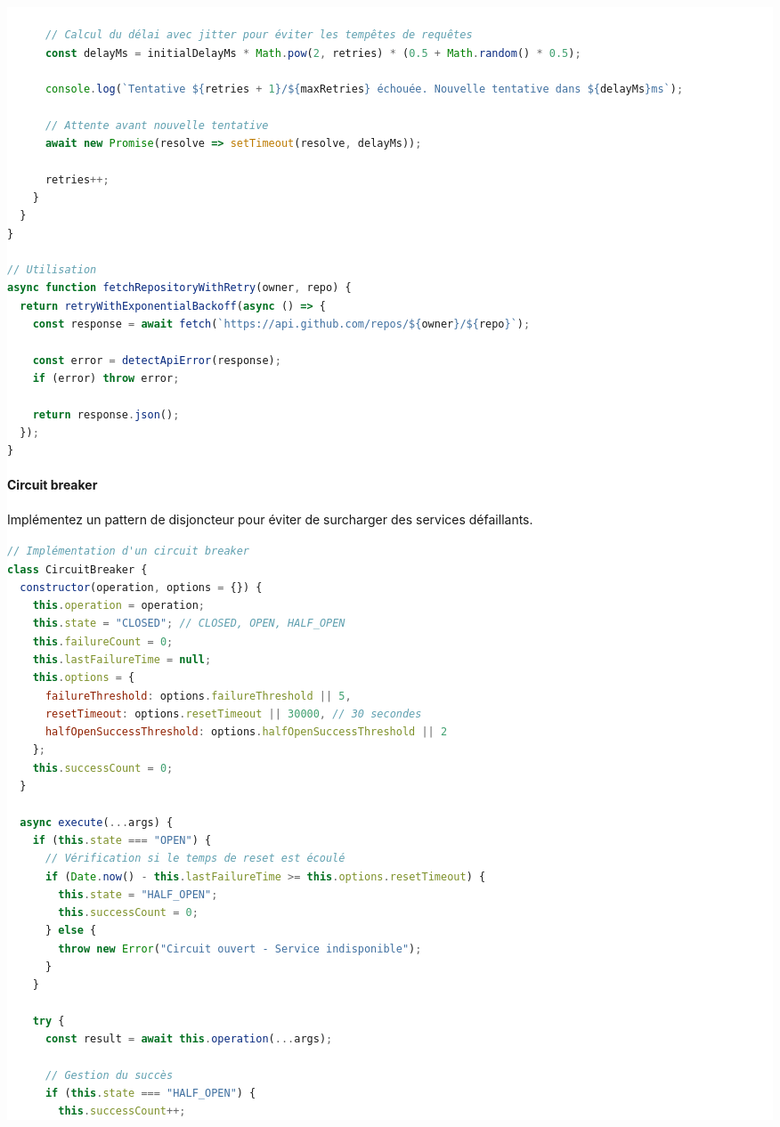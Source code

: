 ```javascript
      
      // Calcul du délai avec jitter pour éviter les tempêtes de requêtes
      const delayMs = initialDelayMs * Math.pow(2, retries) * (0.5 + Math.random() * 0.5);
      
      console.log(`Tentative ${retries + 1}/${maxRetries} échouée. Nouvelle tentative dans ${delayMs}ms`);
      
      // Attente avant nouvelle tentative
      await new Promise(resolve => setTimeout(resolve, delayMs));
      
      retries++;
    }
  }
}

// Utilisation
async function fetchRepositoryWithRetry(owner, repo) {
  return retryWithExponentialBackoff(async () => {
    const response = await fetch(`https://api.github.com/repos/${owner}/${repo}`);
    
    const error = detectApiError(response);
    if (error) throw error;
    
    return response.json();
  });
}
```

#### Circuit breaker
Implémentez un pattern de disjoncteur pour éviter de surcharger des services défaillants.

```javascript
// Implémentation d'un circuit breaker
class CircuitBreaker {
  constructor(operation, options = {}) {
    this.operation = operation;
    this.state = "CLOSED"; // CLOSED, OPEN, HALF_OPEN
    this.failureCount = 0;
    this.lastFailureTime = null;
    this.options = {
      failureThreshold: options.failureThreshold || 5,
      resetTimeout: options.resetTimeout || 30000, // 30 secondes
      halfOpenSuccessThreshold: options.halfOpenSuccessThreshold || 2
    };
    this.successCount = 0;
  }
  
  async execute(...args) {
    if (this.state === "OPEN") {
      // Vérification si le temps de reset est écoulé
      if (Date.now() - this.lastFailureTime >= this.options.resetTimeout) {
        this.state = "HALF_OPEN";
        this.successCount = 0;
      } else {
        throw new Error("Circuit ouvert - Service indisponible");
      }
    }
    
    try {
      const result = await this.operation(...args);
      
      // Gestion du succès
      if (this.state === "HALF_OPEN") {
        this.successCount++;
```